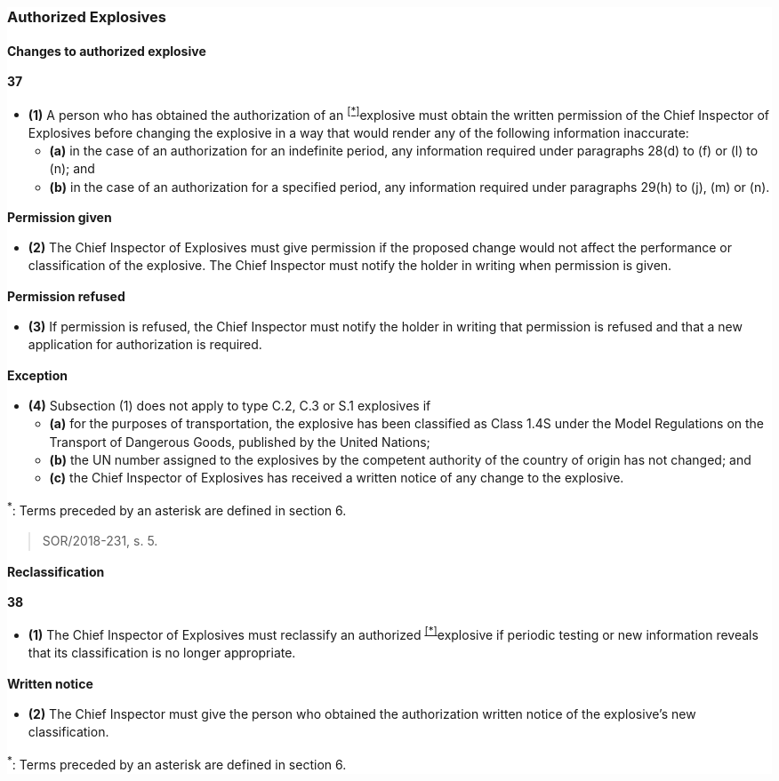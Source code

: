 
### Authorized Explosives



**Changes to authorized explosive**

**37** 

- **(1)** A person who has obtained the authorization of an <sup><a href='#fn_81000-2-29-e_hq_11133_37'>[*]</a></sup>explosive must obtain the written permission of the Chief Inspector of Explosives before changing the explosive in a way that would render any of the following information inaccurate:
	- **(a)** in the case of an authorization for an indefinite period, any information required under paragraphs 28(d) to (f) or (l) to (n); and
	- **(b)** in the case of an authorization for a specified period, any information required under paragraphs 29(h) to (j), (m) or (n).

**Permission given**

- **(2)** The Chief Inspector of Explosives must give permission if the proposed change would not affect the performance or classification of the explosive. The Chief Inspector must notify the holder in writing when permission is given.

**Permission refused**

- **(3)** If permission is refused, the Chief Inspector must notify the holder in writing that permission is refused and that a new application for authorization is required.

**Exception**

- **(4)** Subsection (1) does not apply to type C.2, C.3 or S.1 explosives if
	- **(a)** for the purposes of transportation, the explosive has been classified as Class 1.4S under the Model Regulations on the Transport of Dangerous Goods, published by the United Nations;
	- **(b)** the UN number assigned to the explosives by the competent authority of the country of origin has not changed; and
	- **(c)** the Chief Inspector of Explosives has received a written notice of any change to the explosive.

<a name='fn_81000-2-29-e_hq_11133_37'><sup>*</sup></a>: Terms preceded by an asterisk are defined in section 6.<br />
> SOR/2018-231, s. 5.





**Reclassification**

**38** 

- **(1)** The Chief Inspector of Explosives must reclassify an authorized <sup><a href='#fn_81000-2-29-e_hq_11133_38'>[*]</a></sup>explosive if periodic testing or new information reveals that its classification is no longer appropriate.

**Written notice**

- **(2)** The Chief Inspector must give the person who obtained the authorization written notice of the explosive’s new classification.

<a name='fn_81000-2-29-e_hq_11133_38'><sup>*</sup></a>: Terms preceded by an asterisk are defined in section 6.<br />
